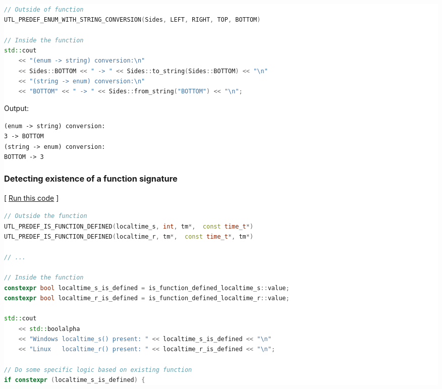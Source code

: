 ```cpp
// Outside of function
UTL_PREDEF_ENUM_WITH_STRING_CONVERSION(Sides, LEFT, RIGHT, TOP, BOTTOM)

// Inside the function
std::cout
    << "(enum -> string) conversion:\n"
    << Sides::BOTTOM << " -> " << Sides::to_string(Sides::BOTTOM) << "\n"
    << "(string -> enum) conversion:\n"
    << "BOTTOM" << " -> " << Sides::from_string("BOTTOM") << "\n";
```

Output:
```
(enum -> string) conversion:
3 -> BOTTOM
(string -> enum) conversion:
BOTTOM -> 3
```

### Detecting existence of a function signature

[ [Run this code](https://godbolt.org/#g:!((g:!((g:!((h:codeEditor,i:(filename:'1',fontScale:14,fontUsePx:'0',j:1,lang:c%2B%2B,selection:(endColumn:34,endLineNumber:6,positionColumn:34,positionLineNumber:6,selectionStartColumn:34,selectionStartLineNumber:6,startColumn:34,startLineNumber:6),source:'%23include+%3Chttps://raw.githubusercontent.com/DmitriBogdanov/UTL/master/single_include/UTL.hpp%3E%0A%0AUTL_PREDEF_IS_FUNCTION_DEFINED(localtime_s,+int,+tm*,++const+time_t*)%0AUTL_PREDEF_IS_FUNCTION_DEFINED(localtime_r,+tm*,++const+time_t*,+tm*)%0A%0Aint+main(int+argc,+char+**argv)+%7B%0A%0A++++constexpr+bool+localtime_s_is_defined+%3D+is_function_defined_localtime_s::value%3B%0A++++constexpr+bool+localtime_r_is_defined+%3D+is_function_defined_localtime_r::value%3B%0A%0A++++std::cout%0A++++++++%3C%3C+std::boolalpha%0A++++++++%3C%3C+%22Windows+localtime_s()+present:+%22+%3C%3C+localtime_s_is_defined+%3C%3C+%22%5Cn%22%0A++++++++%3C%3C+%22Linux+++localtime_r()+present:+%22+%3C%3C+localtime_r_is_defined+%3C%3C+%22%5Cn%22%3B%0A%0A++++//+Do+some+specific+logic+based+on+existing+function%0A++++if+constexpr+(localtime_s_is_defined)+%7B%0A++++++++std::cout+%3C%3C+%22%5Cn~+Some+localtime_s()-specific+logic+~%22%3B%0A++++%7D%0A++++if+constexpr+(localtime_r_is_defined)+%7B%0A++++++++std::cout+%3C%3C+%22%5Cn~+Some+localtime_r()-specific+logic+~%22%3B%0A++++%7D%0A%0A++++return+0%3B%0A%7D%0A'),l:'5',n:'0',o:'C%2B%2B+source+%231',t:'0')),k:71.71783148269105,l:'4',n:'0',o:'',s:0,t:'0'),(g:!((g:!((h:compiler,i:(compiler:clang1600,filters:(b:'0',binary:'1',binaryObject:'1',commentOnly:'0',debugCalls:'1',demangle:'0',directives:'0',execute:'0',intel:'0',libraryCode:'0',trim:'1',verboseDemangling:'0'),flagsViewOpen:'1',fontScale:14,fontUsePx:'0',j:1,lang:c%2B%2B,libs:!(),options:'-std%3Dc%2B%2B17+-O2',overrides:!(),selection:(endColumn:1,endLineNumber:1,positionColumn:1,positionLineNumber:1,selectionStartColumn:1,selectionStartLineNumber:1,startColumn:1,startLineNumber:1),source:1),l:'5',n:'0',o:'+x86-64+clang+16.0.0+(Editor+%231)',t:'0')),header:(),l:'4',m:50,n:'0',o:'',s:0,t:'0'),(g:!((h:output,i:(compilerName:'x86-64+clang+16.0.0',editorid:1,fontScale:14,fontUsePx:'0',j:1,wrap:'1'),l:'5',n:'0',o:'Output+of+x86-64+clang+16.0.0+(Compiler+%231)',t:'0')),k:46.69421860597116,l:'4',m:50,n:'0',o:'',s:0,t:'0')),k:28.282168517308946,l:'3',n:'0',o:'',t:'0')),l:'2',n:'0',o:'',t:'0')),version:4) ]

```cpp
// Outside the function
UTL_PREDEF_IS_FUNCTION_DEFINED(localtime_s, int, tm*,  const time_t*)
UTL_PREDEF_IS_FUNCTION_DEFINED(localtime_r, tm*,  const time_t*, tm*)

// ...

// Inside the function
constexpr bool localtime_s_is_defined = is_function_defined_localtime_s::value;
constexpr bool localtime_r_is_defined = is_function_defined_localtime_r::value;

std::cout
    << std::boolalpha
    << "Windows localtime_s() present: " << localtime_s_is_defined << "\n"
    << "Linux   localtime_r() present: " << localtime_r_is_defined << "\n";

// Do some specific logic based on existing function
if constexpr (localtime_s_is_defined) {
```